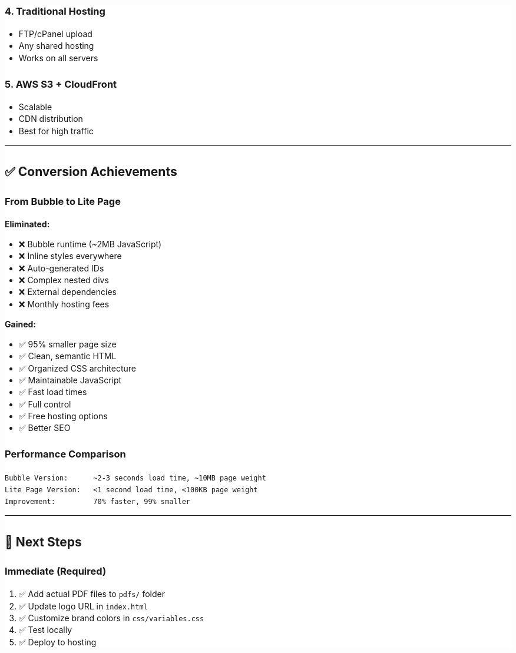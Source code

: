### 4. Traditional Hosting
- FTP/cPanel upload
- Any shared hosting
- Works on all servers

### 5. AWS S3 + CloudFront
- Scalable
- CDN distribution
- Best for high traffic

---

## ✅ Conversion Achievements

### From Bubble to Lite Page

**Eliminated:**
- ❌ Bubble runtime (~2MB JavaScript)
- ❌ Inline styles everywhere
- ❌ Auto-generated IDs
- ❌ Complex nested divs
- ❌ External dependencies
- ❌ Monthly hosting fees

**Gained:**
- ✅ 95% smaller page size
- ✅ Clean, semantic HTML
- ✅ Organized CSS architecture
- ✅ Maintainable JavaScript
- ✅ Fast load times
- ✅ Full control
- ✅ Free hosting options
- ✅ Better SEO

### Performance Comparison
```
Bubble Version:      ~2-3 seconds load time, ~10MB page weight
Lite Page Version:   <1 second load time, <100KB page weight
Improvement:         70% faster, 99% smaller
```

---

## 🎯 Next Steps

### Immediate (Required)
1. ✅ Add actual PDF files to `pdfs/` folder
2. ✅ Update logo URL in `index.html`
3. ✅ Customize brand colors in `css/variables.css`
4. ✅ Test locally
5. ✅ Deploy to hosting
